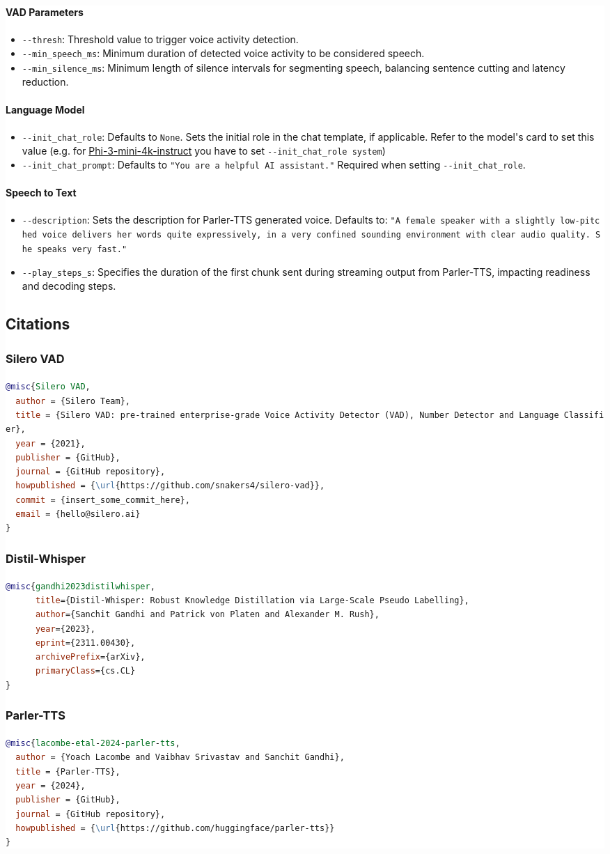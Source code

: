 #### VAD Parameters
- `--thresh`: Threshold value to trigger voice activity detection.
- `--min_speech_ms`: Minimum duration of detected voice activity to be considered speech.
- `--min_silence_ms`: Minimum length of silence intervals for segmenting speech, balancing sentence cutting and latency reduction.

#### Language Model
- `--init_chat_role`: Defaults to `None`. Sets the initial role in the chat template, if applicable. Refer to the model's card to set this value (e.g. for [Phi-3-mini-4k-instruct](https://huggingface.co/microsoft/Phi-3-mini-4k-instruct) you have to set `--init_chat_role system`)
- `--init_chat_prompt`: Defaults to `"You are a helpful AI assistant."` Required when setting `--init_chat_role`.

#### Speech to Text
- `--description`: Sets the description for Parler-TTS generated voice. Defaults to: `"A female speaker with a slightly low-pitched voice delivers her words quite expressively, in a very confined sounding environment with clear audio quality. She speaks very fast."`

- `--play_steps_s`: Specifies the duration of the first chunk sent during streaming output from Parler-TTS, impacting readiness and decoding steps.

## Citations

### Silero VAD
```bibtex
@misc{Silero VAD,
  author = {Silero Team},
  title = {Silero VAD: pre-trained enterprise-grade Voice Activity Detector (VAD), Number Detector and Language Classifier},
  year = {2021},
  publisher = {GitHub},
  journal = {GitHub repository},
  howpublished = {\url{https://github.com/snakers4/silero-vad}},
  commit = {insert_some_commit_here},
  email = {hello@silero.ai}
}
```

### Distil-Whisper
```bibtex
@misc{gandhi2023distilwhisper,
      title={Distil-Whisper: Robust Knowledge Distillation via Large-Scale Pseudo Labelling},
      author={Sanchit Gandhi and Patrick von Platen and Alexander M. Rush},
      year={2023},
      eprint={2311.00430},
      archivePrefix={arXiv},
      primaryClass={cs.CL}
}
```

### Parler-TTS
```bibtex
@misc{lacombe-etal-2024-parler-tts,
  author = {Yoach Lacombe and Vaibhav Srivastav and Sanchit Gandhi},
  title = {Parler-TTS},
  year = {2024},
  publisher = {GitHub},
  journal = {GitHub repository},
  howpublished = {\url{https://github.com/huggingface/parler-tts}}
}
```
